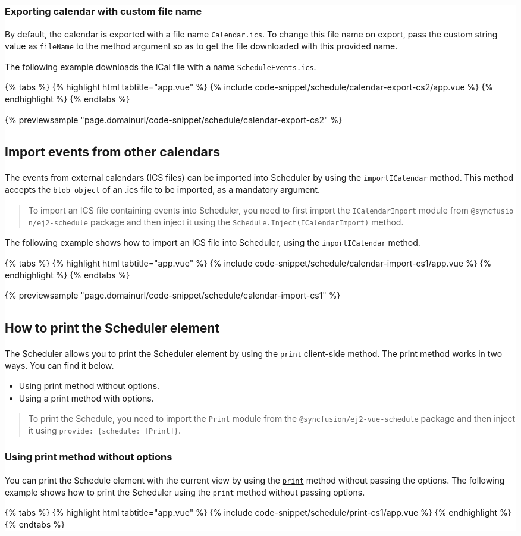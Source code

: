 ### Exporting calendar with custom file name

By default, the calendar is exported with a file name `Calendar.ics`. To change this file name on export, pass the custom string value as `fileName` to the method argument so as to get the file downloaded with this provided name.

The following example downloads the iCal file with a name `ScheduleEvents.ics`.

{% tabs %}
{% highlight html tabtitle="app.vue" %}
{% include code-snippet/schedule/calendar-export-cs2/app.vue %}
{% endhighlight %}
{% endtabs %}
        
{% previewsample "page.domainurl/code-snippet/schedule/calendar-export-cs2" %}

## Import events from other calendars

The events from external calendars (ICS files) can be imported into Scheduler by using the `importICalendar` method. This method accepts the `blob object` of an .ics file to be imported, as a mandatory argument.

> To import an ICS file containing events into Scheduler, you need to first import the `ICalendarImport` module from `@syncfusion/ej2-schedule` package and then inject it using the `Schedule.Inject(ICalendarImport)` method.

The following example shows how to import an ICS file into Scheduler, using the `importICalendar` method.

{% tabs %}
{% highlight html tabtitle="app.vue" %}
{% include code-snippet/schedule/calendar-import-cs1/app.vue %}
{% endhighlight %}
{% endtabs %}
        
{% previewsample "page.domainurl/code-snippet/schedule/calendar-import-cs1" %}

## How to print the Scheduler element

The Scheduler allows you to print the Scheduler element by using the [`print`](../api/schedule/#print) client-side method. The print method works in two ways. You can find it below.

* Using print method without options.
* Using a print method with options.

> To print the Schedule, you need to import the `Print` module from the `@syncfusion/ej2-vue-schedule` package and then inject it using `provide: {schedule: [Print]}`.

### Using print method without options

You can print the Schedule element with the current view by using the [`print`](../api/schedule/#print) method without passing the options. The following example shows how to print the Scheduler using the `print` method without passing options.

{% tabs %}
{% highlight html tabtitle="app.vue" %}
{% include code-snippet/schedule/print-cs1/app.vue %}
{% endhighlight %}
{% endtabs %}
        